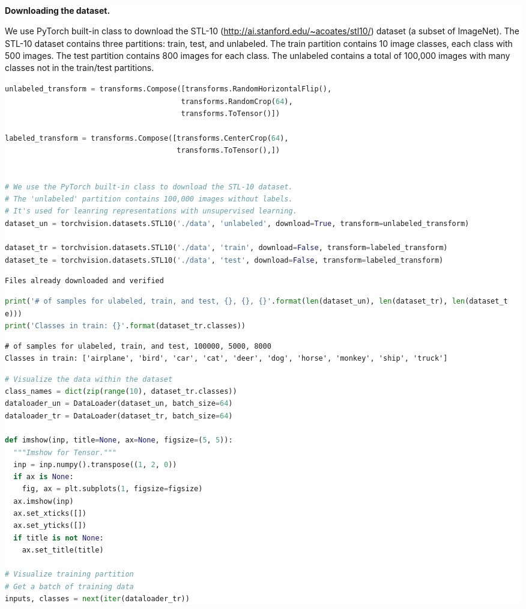 
**Downloading the dataset.**

We use PyTorch built-in class to download  the STL-10 (http://ai.stanford.edu/~acoates/stl10/) dataset (a subset of ImageNet). The STL-10 dataset contains three partitions: train, test, and unlabeled. The train partition contains 10 image classes, each class with 500 images. The test partition contains 800 images for each class. The unlabeled contains a total of 100,000 images with many classes not in the train/test partitions.


```python
unlabeled_transform = transforms.Compose([transforms.RandomHorizontalFlip(),
                                         transforms.RandomCrop(64),
                                         transforms.ToTensor()])

labeled_transform = transforms.Compose([transforms.CenterCrop(64),
                                        transforms.ToTensor(),])


# We use the PyTorch built-in class to download the STL-10 dataset.
# The 'unlabeled' partition contains 100,000 images without labels.
# It's used for leanring representations with unsupervised learning. 
dataset_un = torchvision.datasets.STL10('./data', 'unlabeled', download=True, transform=unlabeled_transform)

dataset_tr = torchvision.datasets.STL10('./data', 'train', download=False, transform=labeled_transform)
dataset_te = torchvision.datasets.STL10('./data', 'test', download=False, transform=labeled_transform)
```

    Files already downloaded and verified



```python
print('# of samples for ulabeled, train, and test, {}, {}, {}'.format(len(dataset_un), len(dataset_tr), len(dataset_te)))
print('Classes in train: {}'.format(dataset_tr.classes))
```

    # of samples for ulabeled, train, and test, 100000, 5000, 8000
    Classes in train: ['airplane', 'bird', 'car', 'cat', 'deer', 'dog', 'horse', 'monkey', 'ship', 'truck']



```python
# Visualize the data within the dataset
class_names = dict(zip(range(10), dataset_tr.classes))
dataloader_un = DataLoader(dataset_un, batch_size=64)
dataloader_tr = DataLoader(dataset_tr, batch_size=64)

def imshow(inp, title=None, ax=None, figsize=(5, 5)):
  """Imshow for Tensor."""
  inp = inp.numpy().transpose((1, 2, 0))
  if ax is None:
    fig, ax = plt.subplots(1, figsize=figsize)
  ax.imshow(inp)
  ax.set_xticks([])
  ax.set_yticks([])
  if title is not None:
    ax.set_title(title)

# Visualize training partition
# Get a batch of training data
inputs, classes = next(iter(dataloader_tr))
```